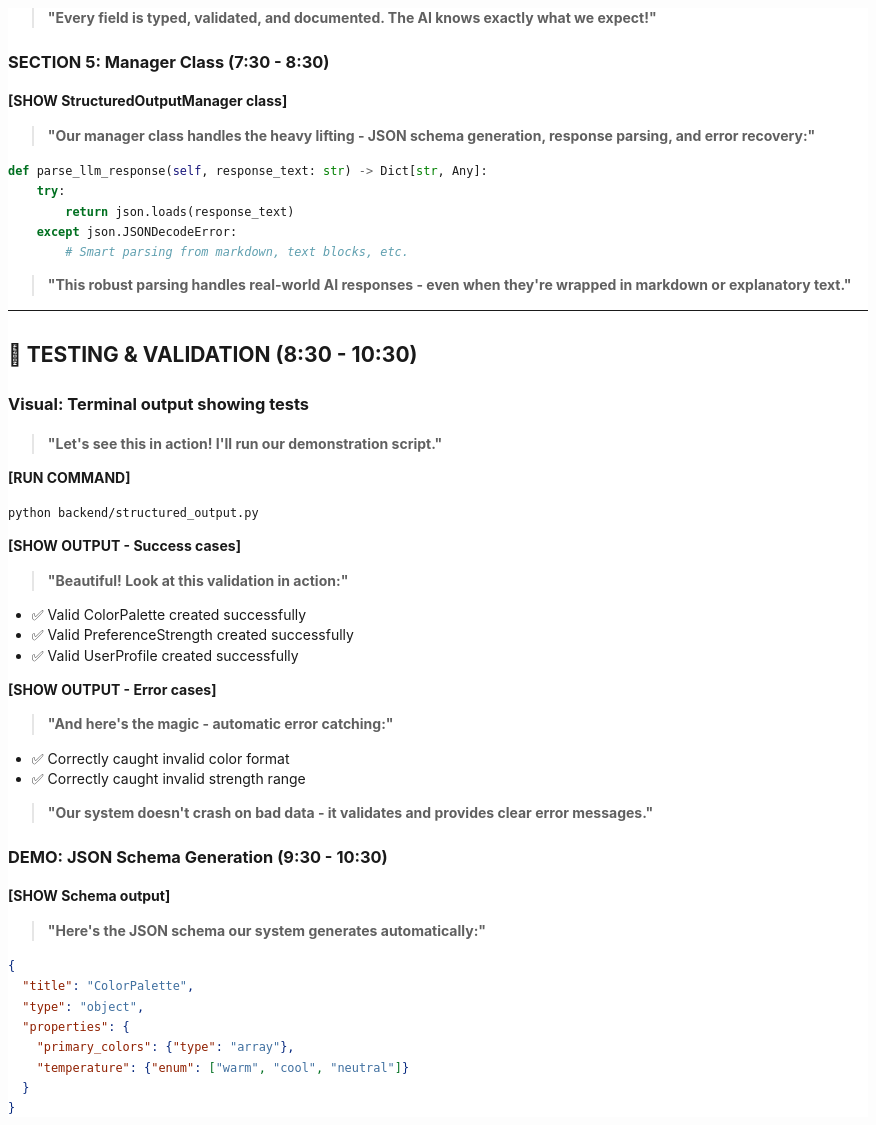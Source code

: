 > **"Every field is typed, validated, and documented. The AI knows exactly what we expect!"**

### **SECTION 5: Manager Class (7:30 - 8:30)**

**[SHOW StructuredOutputManager class]**

> **"Our manager class handles the heavy lifting - JSON schema generation, response parsing, and error recovery:"**

```python
def parse_llm_response(self, response_text: str) -> Dict[str, Any]:
    try:
        return json.loads(response_text)
    except json.JSONDecodeError:
        # Smart parsing from markdown, text blocks, etc.
```

> **"This robust parsing handles real-world AI responses - even when they're wrapped in markdown or explanatory text."**

---

## 🧪 **TESTING & VALIDATION** (8:30 - 10:30)

### **Visual:** Terminal output showing tests

> **"Let's see this in action! I'll run our demonstration script."**

**[RUN COMMAND]**
```bash
python backend/structured_output.py
```

**[SHOW OUTPUT - Success cases]**

> **"Beautiful! Look at this validation in action:"**

- ✅ Valid ColorPalette created successfully
- ✅ Valid PreferenceStrength created successfully  
- ✅ Valid UserProfile created successfully

**[SHOW OUTPUT - Error cases]**

> **"And here's the magic - automatic error catching:"**

- ✅ Correctly caught invalid color format
- ✅ Correctly caught invalid strength range

> **"Our system doesn't crash on bad data - it validates and provides clear error messages."**

### **DEMO: JSON Schema Generation (9:30 - 10:30)**

**[SHOW Schema output]**

> **"Here's the JSON schema our system generates automatically:"**

```json
{
  "title": "ColorPalette",
  "type": "object",
  "properties": {
    "primary_colors": {"type": "array"},
    "temperature": {"enum": ["warm", "cool", "neutral"]}
  }
}
```

